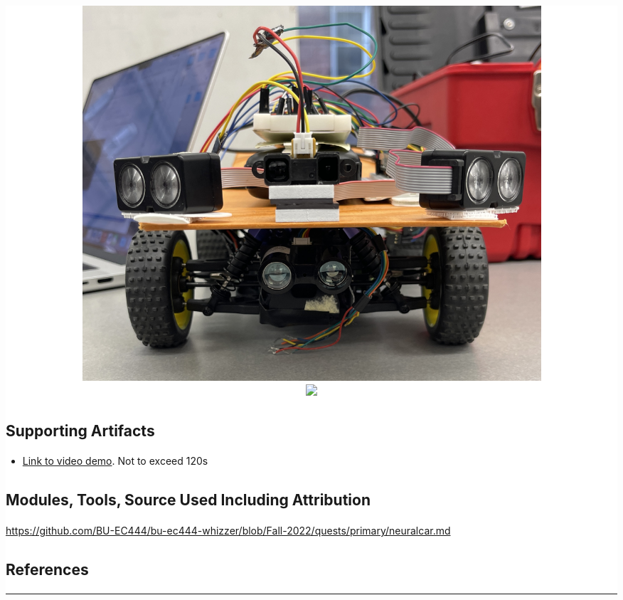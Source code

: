 <center><img src="./images/setup.jpg" width="75%" /></center>
<center><img src="./images/menghu.jpg" width="90%" /></center>
<center> </center>

## Supporting Artifacts
- [Link to video demo](https://drive.google.com/file/d/1hmt3ZyuySI84e6wIrInLbMq1GJoCnlER/view?usp=sharing). Not to exceed 120s


## Modules, Tools, Source Used Including Attribution
https://github.com/BU-EC444/bu-ec444-whizzer/blob/Fall-2022/quests/primary/neuralcar.md

## References


-----

